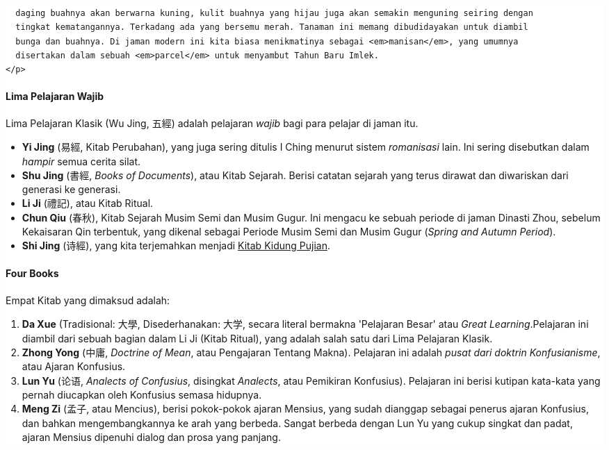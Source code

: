       daging buahnya akan berwarna kuning, kulit buahnya yang hijau juga akan semakin menguning seiring dengan 
      tingkat kematangannya. Terkadang ada yang bersemu merah. Tanaman ini memang dibudidayakan untuk diambil 
      bunga dan buahnya. Di jaman modern ini kita biasa menikmatinya sebagai <em>manisan</em>, yang umumnya 
      disertakan dalam sebuah <em>parcel</em> untuk menyambut Tahun Baru Imlek.
    </p>
  </dd>
</dl>

#### Lima Pelajaran Wajib ####

Lima Pelajaran Klasik (Wu Jing, 五經) adalah pelajaran _wajib_ bagi para pelajar di jaman itu. 
+ **Yi Jing** (易經, Kitab Perubahan), yang juga sering ditulis I Ching menurut sistem _romanisasi_ lain. Ini sering disebutkan dalam _hampir_ semua cerita silat.
+ **Shu Jing** (書經, _Books of Documents_), atau Kitab Sejarah. Berisi catatan sejarah yang terus dirawat dan diwariskan dari generasi ke generasi.
+ **Li Ji** (禮記), atau Kitab Ritual.
+ **Chun Qiu** (春秋), Kitab Sejarah Musim Semi dan Musim Gugur. Ini mengacu ke sebuah periode di jaman Dinasti Zhou, sebelum Kekaisaran Qin terbentuk, yang dikenal sebagai Periode Musim Semi dan Musim Gugur (_Spring and Autumn Period_).
+ **Shi Jing** (诗經), yang kita terjemahkan menjadi [Kitab Kidung Pujian].

[Kitab Kidung Pujian]: #shijing "Shi Jing (诗經) adalah buku yang berisi kumpulan sajak, syair atau puisi. yang adalah bagian dari Si Shu Wu Jing (四書五經, Empat Kitab dan Lima Pelajaran Klasik — Four Books and Five Classics."

#### Four Books ####

Empat Kitab yang dimaksud adalah:
1. **Da Xue** (Tradisional: 大學, Disederhanakan: 大学, secara literal bermakna 'Pelajaran Besar' atau *Great Learning*.Pelajaran ini diambil dari sebuah bagian dalam Li Ji (Kitab Ritual), yang adalah salah satu dari Lima Pelajaran Klasik.
2. **Zhong Yong** (中庸, _Doctrine of Mean_, atau Pengajaran Tentang Makna). Pelajaran ini adalah _pusat dari doktrin Konfusianisme_, atau Ajaran Konfusius.
3. **Lun Yu** (论语, _Analects of Confusius_, disingkat _Analects_, atau Pemikiran Konfusius). Pelajaran ini berisi 
kutipan kata-kata yang pernah diucapkan oleh Konfusius semasa hidupnya.
4. **Meng Zi** (孟子, atau Mencius), berisi pokok-pokok ajaran Mensius, yang sudah dianggap sebagai penerus ajaran Konfusius, dan bahkan mengembangkannya ke arah yang berbeda. Sangat berbeda dengan Lun Yu yang cukup singkat dan padat, ajaran Mensius dipenuhi dialog dan prosa yang panjang.

[Lao Qianbei]: #laoqianbei "Sapaan hormat kepada orang yang lebih tua dan dianggap sesepuh."

